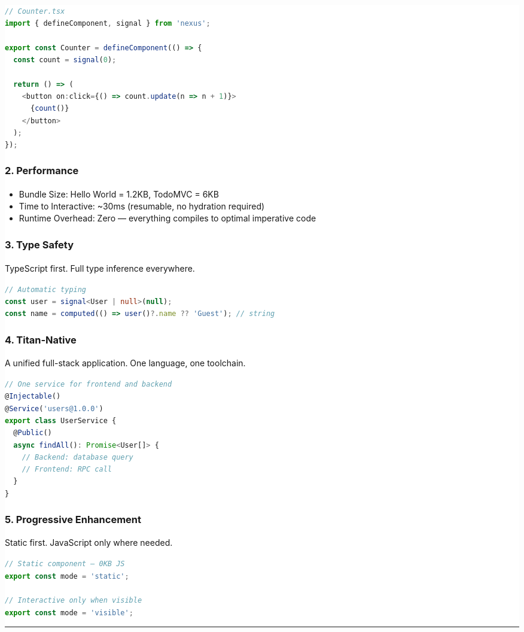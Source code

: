 ```typescript
// Counter.tsx
import { defineComponent, signal } from 'nexus';

export const Counter = defineComponent(() => {
  const count = signal(0);

  return () => (
    <button on:click={() => count.update(n => n + 1)}>
      {count()}
    </button>
  );
});
```

### 2. Performance

- Bundle Size: Hello World = 1.2KB, TodoMVC = 6KB
- Time to Interactive: ~30ms (resumable, no hydration required)
- Runtime Overhead: Zero — everything compiles to optimal imperative code

### 3. Type Safety

TypeScript first. Full type inference everywhere.

```typescript
// Automatic typing
const user = signal<User | null>(null);
const name = computed(() => user()?.name ?? 'Guest'); // string
```

### 4. Titan-Native

A unified full-stack application. One language, one toolchain.

```typescript
// One service for frontend and backend
@Injectable()
@Service('users@1.0.0')
export class UserService {
  @Public()
  async findAll(): Promise<User[]> {
    // Backend: database query
    // Frontend: RPC call
  }
}
```

### 5. Progressive Enhancement

Static first. JavaScript only where needed.

```typescript
// Static component — 0KB JS
export const mode = 'static';

// Interactive only when visible
export const mode = 'visible';
```

---